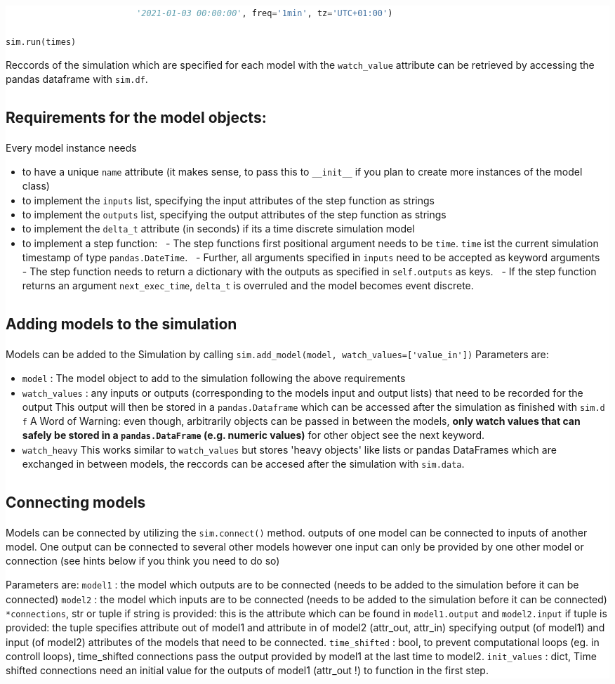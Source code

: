 ```python
						  '2021-01-03 00:00:00', freq='1min', tz='UTC+01:00')

sim.run(times)
```
Reccords of the simulation which are specified for each model with the `watch_value` attribute can be retrieved by accessing the pandas dataframe with `sim.df`.

## Requirements for the model objects:
Every model instance needs
- to have a unique `name` attribute (it makes sense, to pass this to `__init__` if you plan to create more instances of the model class)
- to implement the `inputs` list, specifying the input attributes of the step function as strings
- to implement the `outputs` list, specifying the output attributes of the step function as strings
- to implement the `delta_t` attribute (in seconds) if its a time discrete simulation model
- to implement a step function:
   - The step functions first positional argument needs to be `time`. `time` ist the current simulation timestamp of type `pandas.DateTime`.
   - Further,  all arguments specified in `inputs` need to be accepted as keyword arguments
   - The step function needs to return a dictionary with the outputs as specified in `self.outputs` as keys.
   - If the step function returns an argument `next_exec_time`,  `delta_t` is overruled and the model becomes event discrete. 
## Adding models to the simulation 
Models can be added to the Simulation by calling `sim.add_model(model, watch_values=['value_in'])`
Parameters are:
- `model` : The model object to add to the simulation following the above requirements
- `watch_values` : any inputs or outputs (corresponding to the models input and output lists) that need to be recorded for the output 
  This output will then be stored in a `pandas.Dataframe` which can be accessed after the simulation as finished with `sim.df` 
  A Word of Warning: even though, arbitrarily objects can be passed in between the models, **only watch values that can safely be stored in a `pandas.DataFrame` (e.g. numeric values)** for other object see the next keyword.
- `watch_heavy` This works similar to `watch_values` but stores 'heavy objects' like lists or pandas DataFrames which are exchanged in between models, the reccords can be accesed after the simulation with `sim.data`.

## Connecting models 
Models can be connected by utilizing the `sim.connect()` method.
outputs of one model can be connected to inputs of another model.
One output can be connected to several other models however one input can only be provided by one other model or connection (see hints below if you think you need to do so)

Parameters are:
`model1` : the model which outputs are to be connected (needs to be added to the simulation before it can be connected)
`model2` : the model which inputs are to be connected (needs to be added to the simulation before it can be connected)
`*connections`,  str or tuple
 if  string is provided: this is the attribute which can be found in `model1.output` and `model2.input` 
 if tuple is provided: the tuple specifies attribute out of model1 and attribute in of model2 (attr_out, attr_in) specifying output (of model1) and input (of model2) attributes of the models that need to be connected.
 `time_shifted` : bool, to prevent computational loops (eg. in controll loops), time_shifted connections pass the output provided by model1  at the last time to model2.
`init_values` : dict, Time shifted connections need an initial value for the outputs of model1 (attr_out !) to function in the first step.
